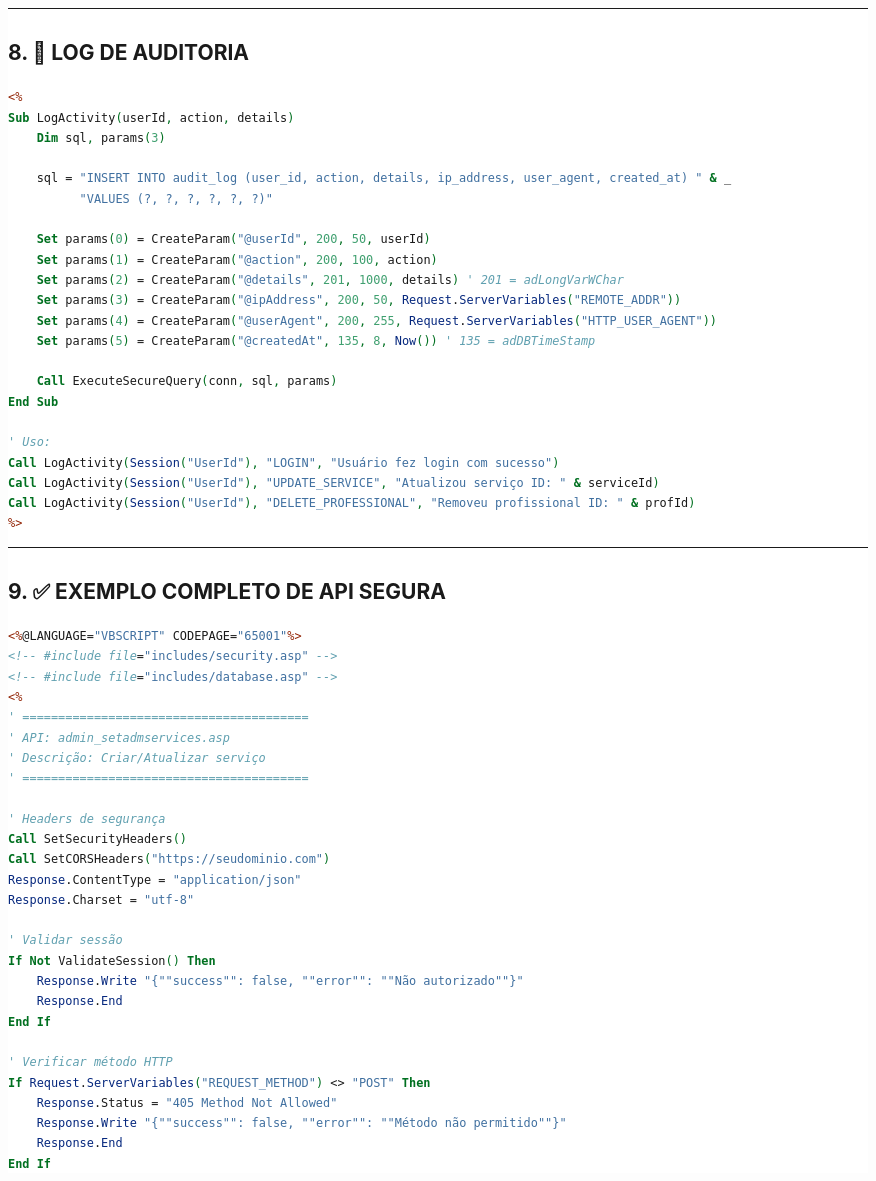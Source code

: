 
---

## 8. 📝 LOG DE AUDITORIA

```asp
<%
Sub LogActivity(userId, action, details)
    Dim sql, params(3)
    
    sql = "INSERT INTO audit_log (user_id, action, details, ip_address, user_agent, created_at) " & _
          "VALUES (?, ?, ?, ?, ?, ?)"
    
    Set params(0) = CreateParam("@userId", 200, 50, userId)
    Set params(1) = CreateParam("@action", 200, 100, action)
    Set params(2) = CreateParam("@details", 201, 1000, details) ' 201 = adLongVarWChar
    Set params(3) = CreateParam("@ipAddress", 200, 50, Request.ServerVariables("REMOTE_ADDR"))
    Set params(4) = CreateParam("@userAgent", 200, 255, Request.ServerVariables("HTTP_USER_AGENT"))
    Set params(5) = CreateParam("@createdAt", 135, 8, Now()) ' 135 = adDBTimeStamp
    
    Call ExecuteSecureQuery(conn, sql, params)
End Sub

' Uso:
Call LogActivity(Session("UserId"), "LOGIN", "Usuário fez login com sucesso")
Call LogActivity(Session("UserId"), "UPDATE_SERVICE", "Atualizou serviço ID: " & serviceId)
Call LogActivity(Session("UserId"), "DELETE_PROFESSIONAL", "Removeu profissional ID: " & profId)
%>
```

---

## 9. ✅ EXEMPLO COMPLETO DE API SEGURA

```asp
<%@LANGUAGE="VBSCRIPT" CODEPAGE="65001"%>
<!-- #include file="includes/security.asp" -->
<!-- #include file="includes/database.asp" -->
<%
' ========================================
' API: admin_setadmservices.asp
' Descrição: Criar/Atualizar serviço
' ========================================

' Headers de segurança
Call SetSecurityHeaders()
Call SetCORSHeaders("https://seudominio.com")
Response.ContentType = "application/json"
Response.Charset = "utf-8"

' Validar sessão
If Not ValidateSession() Then
    Response.Write "{""success"": false, ""error"": ""Não autorizado""}"
    Response.End
End If

' Verificar método HTTP
If Request.ServerVariables("REQUEST_METHOD") <> "POST" Then
    Response.Status = "405 Method Not Allowed"
    Response.Write "{""success"": false, ""error"": ""Método não permitido""}"
    Response.End
End If

```